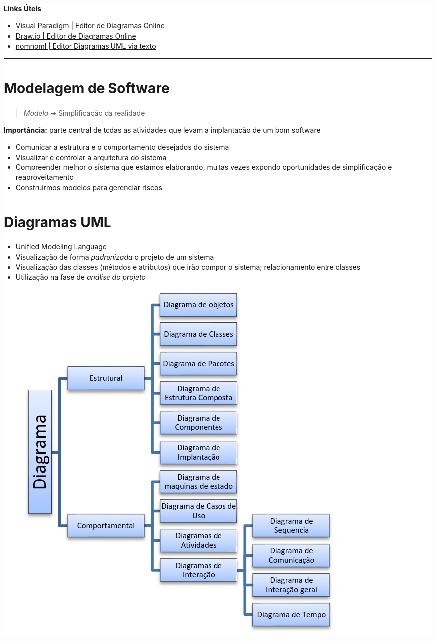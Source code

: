 **Links Úteis**  
-  [Visual Paradigm  |  Editor de Diagramas Online](https://online.visual-paradigm.com/drive/#diagramlist:proj=0&dashboard)  
- [Draw.io  |  Editor de Diagramas Online](https://www.drawio.com)  
- [nomnoml  |  Editor Diagramas UML via texto](https://nomnoml.com)  

---

# Modelagem de Software

> *Modelo* ➡ Simplificação da realidade  

**Importância:** parte central de todas as atividades que levam a implantação de um bom software  
- Comunicar a estrutura e o comportamento desejados do sistema
- Visualizar e controlar a arquitetura do sistema
- Compreender melhor o sistema que estamos elaborando, muitas vezes expondo oportunidades de simplificação e reaproveitamento
- Construirmos modelos para gerenciar riscos

# Diagramas UML

- Unified Modeling Language
- Visualização de forma *padronizada* o projeto de um sistema
- Visualização das classes (métodos e atributos) que irão compor o sistema; relacionamento entre classes  
- Utilização na fase de *análise do projeto*

![](docs/Diagramas-UML/img/diagramas-uml.png)
